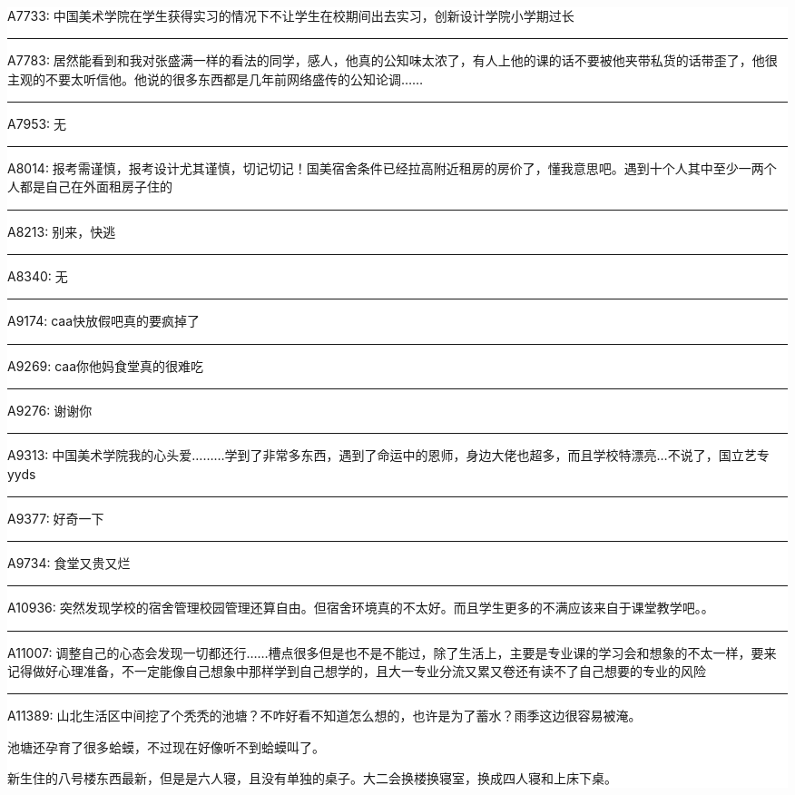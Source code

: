 A7733: 中国美术学院在学生获得实习的情况下不让学生在校期间出去实习，创新设计学院小学期过长

***

A7783: 居然能看到和我对张盛满一样的看法的同学，感人，他真的公知味太浓了，有人上他的课的话不要被他夹带私货的话带歪了，他很主观的不要太听信他。他说的很多东西都是几年前网络盛传的公知论调……

***

A7953: 无

***

A8014: 报考需谨慎，报考设计尤其谨慎，切记切记！国美宿舍条件已经拉高附近租房的房价了，懂我意思吧。遇到十个人其中至少一两个人都是自己在外面租房子住的

***

A8213: 别来，快逃

***

A8340: 无

***

A9174: caa快放假吧真的要疯掉了

***

A9269: caa你他妈食堂真的很难吃

***

A9276: 谢谢你

***

A9313: 中国美术学院我的心头爱………学到了非常多东西，遇到了命运中的恩师，身边大佬也超多，而且学校特漂亮…不说了，国立艺专yyds

***

A9377: 好奇一下

***

A9734: 食堂又贵又烂

***

A10936: 突然发现学校的宿舍管理校园管理还算自由。但宿舍环境真的不太好。而且学生更多的不满应该来自于课堂教学吧。。

***

A11007: 调整自己的心态会发现一切都还行……槽点很多但是也不是不能过，除了生活上，主要是专业课的学习会和想象的不太一样，要来记得做好心理准备，不一定能像自己想象中那样学到自己想学的，且大一专业分流又累又卷还有读不了自己想要的专业的风险

***

A11389: 山北生活区中间挖了个秃秃的池塘？不咋好看不知道怎么想的，也许是为了蓄水？雨季这边很容易被淹。

池塘还孕育了很多蛤蟆，不过现在好像听不到蛤蟆叫了。

新生住的八号楼东西最新，但是是六人寝，且没有单独的桌子。大二会换楼换寝室，换成四人寝和上床下桌。
